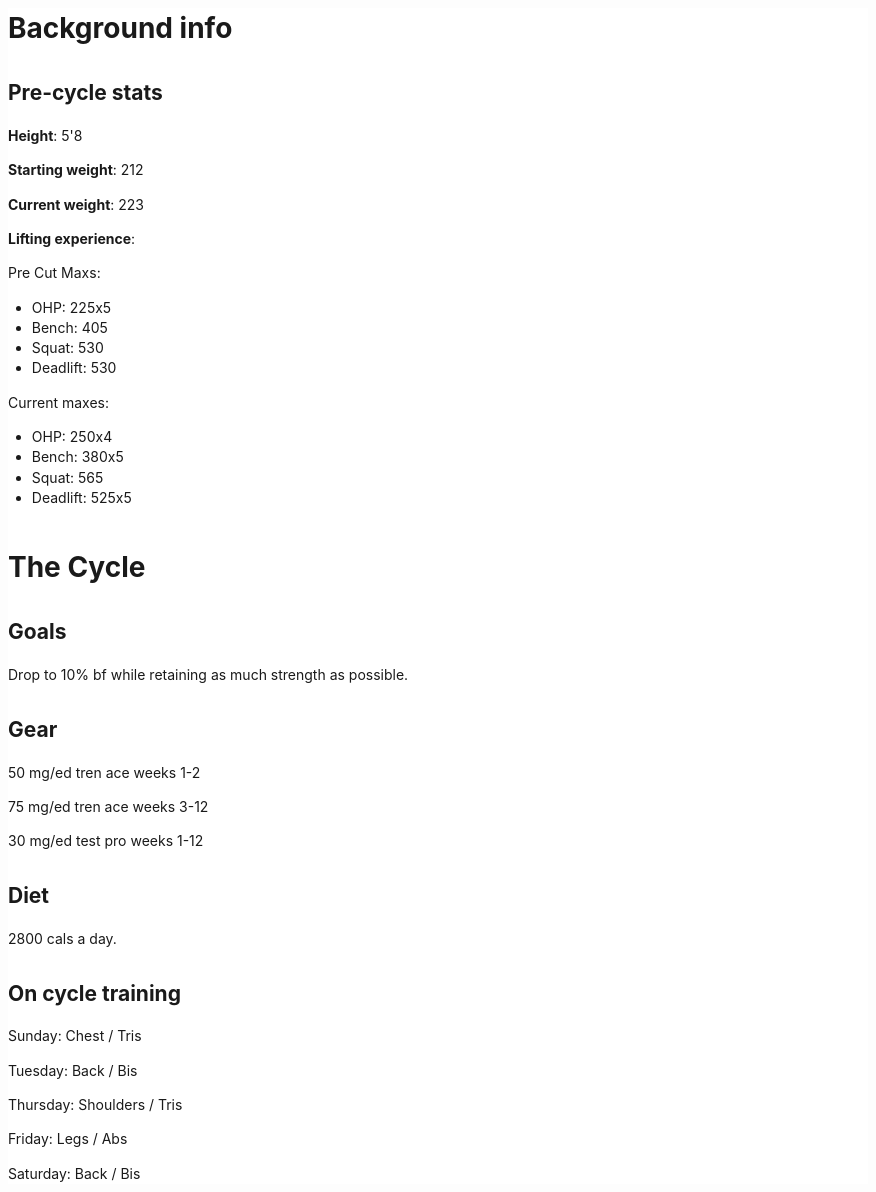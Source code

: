 # Background info
## Pre-cycle stats

**Height**:  5'8

**Starting weight**: 212

**Current weight**: 223

**Lifting experience**: 

Pre Cut Maxs:

* OHP: 225x5
* Bench: 405
* Squat: 530
* Deadlift: 530

Current maxes:

* OHP: 250x4
* Bench: 380x5
* Squat: 565
* Deadlift: 525x5

# The Cycle
## Goals
Drop to 10% bf while retaining as much strength as possible.

## Gear
50 mg/ed tren ace weeks 1-2

75 mg/ed tren ace weeks 3-12

30 mg/ed test pro weeks 1-12

## Diet

2800 cals a day. 

## On cycle training  

Sunday: Chest / Tris

Tuesday: Back / Bis

Thursday: Shoulders / Tris

Friday: Legs / Abs

Saturday: Back / Bis
